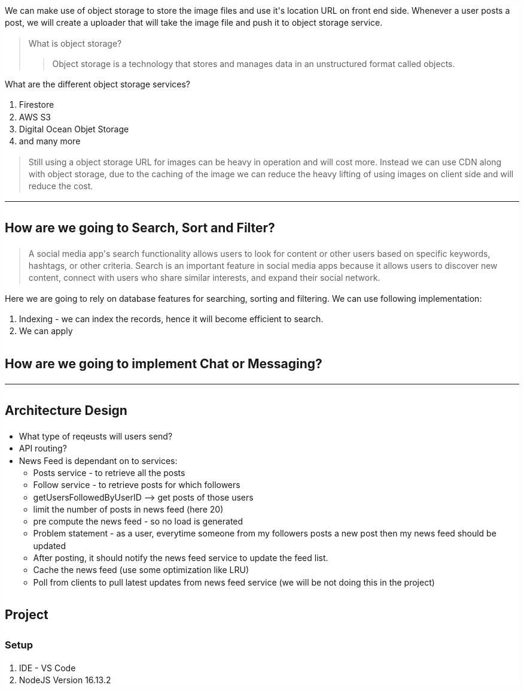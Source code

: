 We can make use of object storage to store the image files and use it's location URL on front end side. Whenever a user posts a post, we will create a uploader that will take the image file and push it to object storage service.

> What is object storage?
>> Object storage is a technology that stores and manages data in an unstructured format called objects.

What are the different object storage services?
1. Firestore
2. AWS S3
3. Digital Ocean Objet Storage
4. and many more

> Still using a object storage URL for images can be heavy in operation and will cost more. Instead we can use CDN along with object storage, due to the caching of the image we can reduce the heavy lifting of using images on client side and will reduce the cost.

---

## How are we going to Search, Sort and Filter?

> A social media app's search functionality allows users to look for content or other users based on specific keywords, hashtags, or other criteria. Search is an important feature in social media apps because it allows users to discover new content, connect with users who share similar interests, and expand their social network.

Here we are going to rely on database features for searching, sorting and filtering. We can use following implementation:
1. Indexing - we can index the records, hence it will become efficient to search.
2. We can apply 

## How are we going to implement Chat or Messaging?

---

## Architecture Design

* What type of reqeusts will users send?
* API routing?
* News Feed is dependant on to services:
    * Posts service - to retrieve all the posts
    * Follow service - to retrieve posts for which followers
    * getUsersFollowedByUserID --> get posts of those users
    * limit the number of posts in news feed (here 20)
    * pre compute the news feed - so no load is generated
    * Problem statement - as a user, everytime someone from my followers posts a new post then my news feed should be updated
    * After posting, it should notify the news feed service to update the feed list.
    * Cache the news feed (use some optimization like LRU)
    * Poll from clients to pull latest updates from news feed service (we will be not doing this in the project)

## Project

### Setup
1. IDE - VS Code
2. NodeJS Version 16.13.2









